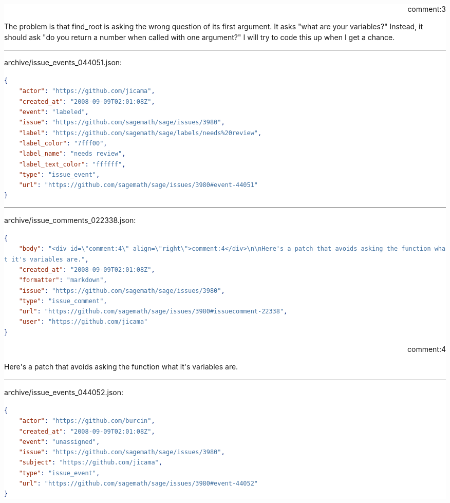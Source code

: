 <div id="comment:3" align="right">comment:3</div>

The problem is that find_root is asking the wrong question of its first argument.  It asks "what are your variables?"  Instead, it should ask "do you return a number when called with one argument?"  I will try to code this up when I get a chance.



---

archive/issue_events_044051.json:
```json
{
    "actor": "https://github.com/jicama",
    "created_at": "2008-09-09T02:01:08Z",
    "event": "labeled",
    "issue": "https://github.com/sagemath/sage/issues/3980",
    "label": "https://github.com/sagemath/sage/labels/needs%20review",
    "label_color": "7fff00",
    "label_name": "needs review",
    "label_text_color": "ffffff",
    "type": "issue_event",
    "url": "https://github.com/sagemath/sage/issues/3980#event-44051"
}
```



---

archive/issue_comments_022338.json:
```json
{
    "body": "<div id=\"comment:4\" align=\"right\">comment:4</div>\n\nHere's a patch that avoids asking the function what it's variables are.",
    "created_at": "2008-09-09T02:01:08Z",
    "formatter": "markdown",
    "issue": "https://github.com/sagemath/sage/issues/3980",
    "type": "issue_comment",
    "url": "https://github.com/sagemath/sage/issues/3980#issuecomment-22338",
    "user": "https://github.com/jicama"
}
```

<div id="comment:4" align="right">comment:4</div>

Here's a patch that avoids asking the function what it's variables are.



---

archive/issue_events_044052.json:
```json
{
    "actor": "https://github.com/burcin",
    "created_at": "2008-09-09T02:01:08Z",
    "event": "unassigned",
    "issue": "https://github.com/sagemath/sage/issues/3980",
    "subject": "https://github.com/jicama",
    "type": "issue_event",
    "url": "https://github.com/sagemath/sage/issues/3980#event-44052"
}
```
